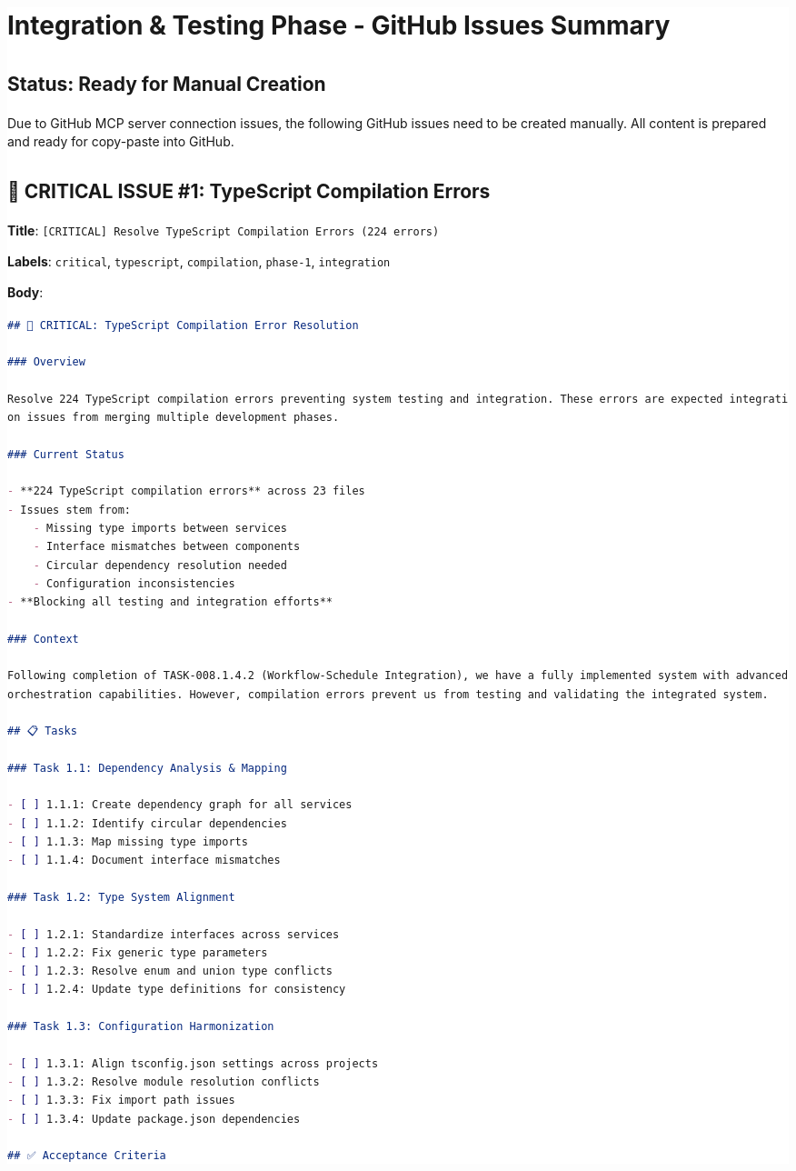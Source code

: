 # Integration & Testing Phase - GitHub Issues Summary

## Status: Ready for Manual Creation

Due to GitHub MCP server connection issues, the following GitHub issues need to be created manually. All content is prepared and ready for copy-paste into GitHub.

## 🚨 CRITICAL ISSUE #1: TypeScript Compilation Errors

**Title**: `[CRITICAL] Resolve TypeScript Compilation Errors (224 errors)`

**Labels**: `critical`, `typescript`, `compilation`, `phase-1`, `integration`

**Body**:

```markdown
## 🚨 CRITICAL: TypeScript Compilation Error Resolution

### Overview

Resolve 224 TypeScript compilation errors preventing system testing and integration. These errors are expected integration issues from merging multiple development phases.

### Current Status

- **224 TypeScript compilation errors** across 23 files
- Issues stem from:
    - Missing type imports between services
    - Interface mismatches between components
    - Circular dependency resolution needed
    - Configuration inconsistencies
- **Blocking all testing and integration efforts**

### Context

Following completion of TASK-008.1.4.2 (Workflow-Schedule Integration), we have a fully implemented system with advanced orchestration capabilities. However, compilation errors prevent us from testing and validating the integrated system.

## 📋 Tasks

### Task 1.1: Dependency Analysis & Mapping

- [ ] 1.1.1: Create dependency graph for all services
- [ ] 1.1.2: Identify circular dependencies
- [ ] 1.1.3: Map missing type imports
- [ ] 1.1.4: Document interface mismatches

### Task 1.2: Type System Alignment

- [ ] 1.2.1: Standardize interfaces across services
- [ ] 1.2.2: Fix generic type parameters
- [ ] 1.2.3: Resolve enum and union type conflicts
- [ ] 1.2.4: Update type definitions for consistency

### Task 1.3: Configuration Harmonization

- [ ] 1.3.1: Align tsconfig.json settings across projects
- [ ] 1.3.2: Resolve module resolution conflicts
- [ ] 1.3.3: Fix import path issues
- [ ] 1.3.4: Update package.json dependencies

## ✅ Acceptance Criteria
```